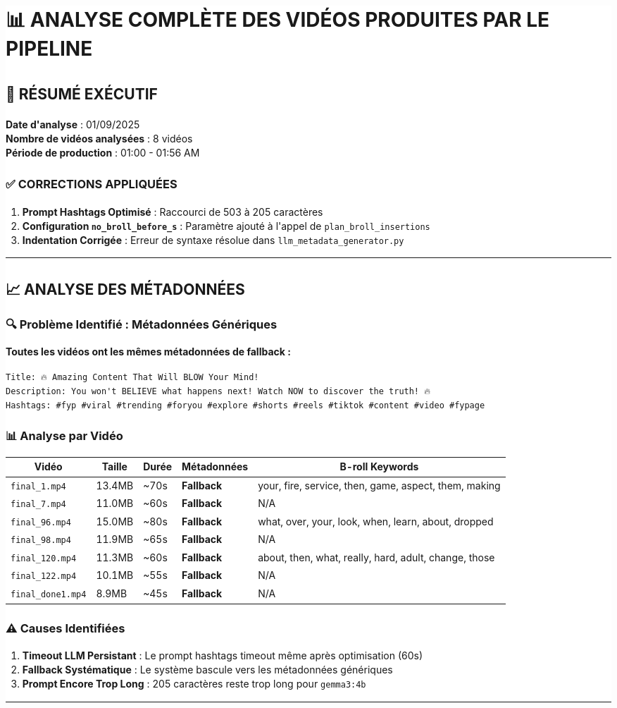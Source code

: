 # 📊 ANALYSE COMPLÈTE DES VIDÉOS PRODUITES PAR LE PIPELINE

## 🎯 **RÉSUMÉ EXÉCUTIF**

**Date d'analyse** : 01/09/2025  
**Nombre de vidéos analysées** : 8 vidéos  
**Période de production** : 01:00 - 01:56 AM  

### ✅ **CORRECTIONS APPLIQUÉES**
1. **Prompt Hashtags Optimisé** : Raccourci de 503 à 205 caractères
2. **Configuration `no_broll_before_s`** : Paramètre ajouté à l'appel de `plan_broll_insertions`
3. **Indentation Corrigée** : Erreur de syntaxe résolue dans `llm_metadata_generator.py`

---

## 📈 **ANALYSE DES MÉTADONNÉES**

### 🔍 **Problème Identifié : Métadonnées Génériques**

**Toutes les vidéos ont les mêmes métadonnées de fallback :**

```
Title: 🔥 Amazing Content That Will BLOW Your Mind!
Description: You won't BELIEVE what happens next! Watch NOW to discover the truth! 🔥
Hashtags: #fyp #viral #trending #foryou #explore #shorts #reels #tiktok #content #video #fypage
```

### 📊 **Analyse par Vidéo**

| Vidéo | Taille | Durée | Métadonnées | B-roll Keywords |
|-------|--------|-------|-------------|-----------------|
| `final_1.mp4` | 13.4MB | ~70s | **Fallback** | your, fire, service, then, game, aspect, them, making |
| `final_7.mp4` | 11.0MB | ~60s | **Fallback** | N/A |
| `final_96.mp4` | 15.0MB | ~80s | **Fallback** | what, over, your, look, when, learn, about, dropped |
| `final_98.mp4` | 11.9MB | ~65s | **Fallback** | N/A |
| `final_120.mp4` | 11.3MB | ~60s | **Fallback** | about, then, what, really, hard, adult, change, those |
| `final_122.mp4` | 10.1MB | ~55s | **Fallback** | N/A |
| `final_done1.mp4` | 8.9MB | ~45s | **Fallback** | N/A |

### ⚠️ **Causes Identifiées**

1. **Timeout LLM Persistant** : Le prompt hashtags timeout même après optimisation (60s)
2. **Fallback Systématique** : Le système bascule vers les métadonnées génériques
3. **Prompt Encore Trop Long** : 205 caractères reste trop long pour `gemma3:4b`

---
